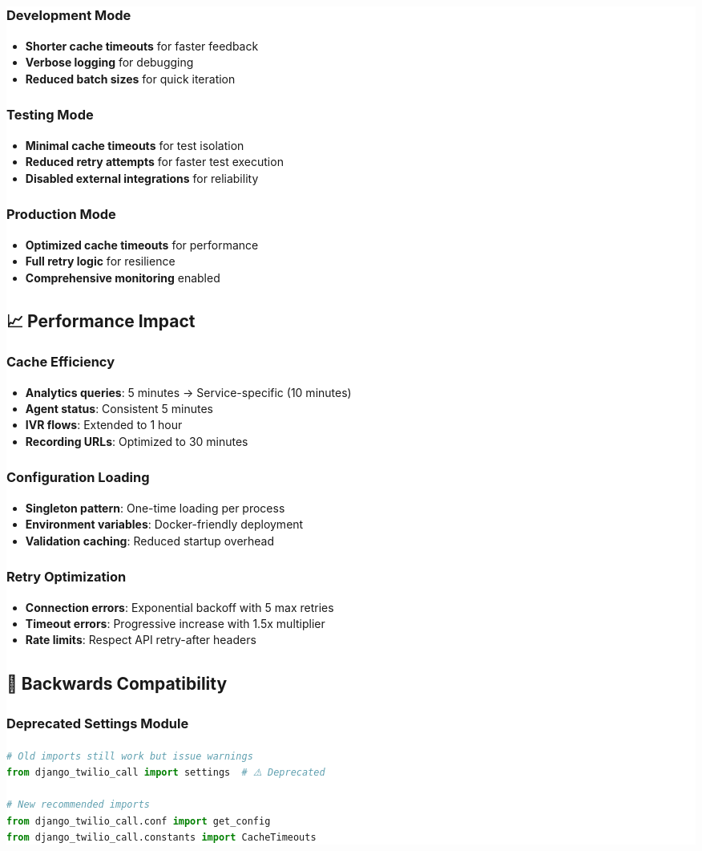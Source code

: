 ### Development Mode

- **Shorter cache timeouts** for faster feedback
- **Verbose logging** for debugging
- **Reduced batch sizes** for quick iteration

### Testing Mode

- **Minimal cache timeouts** for test isolation
- **Reduced retry attempts** for faster test execution
- **Disabled external integrations** for reliability

### Production Mode

- **Optimized cache timeouts** for performance
- **Full retry logic** for resilience
- **Comprehensive monitoring** enabled

## 📈 Performance Impact

### Cache Efficiency

- **Analytics queries**: 5 minutes → Service-specific (10 minutes)
- **Agent status**: Consistent 5 minutes
- **IVR flows**: Extended to 1 hour
- **Recording URLs**: Optimized to 30 minutes

### Configuration Loading

- **Singleton pattern**: One-time loading per process
- **Environment variables**: Docker-friendly deployment
- **Validation caching**: Reduced startup overhead

### Retry Optimization

- **Connection errors**: Exponential backoff with 5 max retries
- **Timeout errors**: Progressive increase with 1.5x multiplier
- **Rate limits**: Respect API retry-after headers

## 🔄 Backwards Compatibility

### Deprecated Settings Module

```python
# Old imports still work but issue warnings
from django_twilio_call import settings  # ⚠️ Deprecated

# New recommended imports
from django_twilio_call.conf import get_config
from django_twilio_call.constants import CacheTimeouts
```
